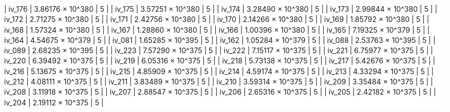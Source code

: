 | iv_176 | 3.86176 × 10^380 | 5 |
| iv_175 | 3.57251 × 10^380 | 5 |
| iv_174 | 3.28490 × 10^380 | 5 |
| iv_173 | 2.99844 × 10^380 | 5 |
| iv_172 | 2.71275 × 10^380 | 5 |
| iv_171 | 2.42756 × 10^380 | 5 |
| iv_170 | 2.14266 × 10^380 | 5 |
| iv_169 | 1.85792 × 10^380 | 5 |
| iv_168 | 1.57324 × 10^380 | 5 |
| iv_167 | 1.28860 × 10^380 | 5 |
| iv_166 | 1.00396 × 10^380 | 5 |
| iv_165 | 7.19325 × 10^379 | 5 |
| iv_164 | 4.54675 × 10^379 | 5 |
| iv_081 | 1.65285 × 10^395 | 5 |
| iv_162 | 1.05284 × 10^379 | 5 |
| iv_088 | 2.53763 × 10^395 | 5 |
| iv_089 | 2.68235 × 10^395 | 5 |
| iv_223 | 7.57290 × 10^375 | 5 |
| iv_222 | 7.15117 × 10^375 | 5 |
| iv_221 | 6.75977 × 10^375 | 5 |
| iv_220 | 6.39492 × 10^375 | 5 |
| iv_219 | 6.05316 × 10^375 | 5 |
| iv_218 | 5.73138 × 10^375 | 5 |
| iv_217 | 5.42676 × 10^375 | 5 |
| iv_216 | 5.13675 × 10^375 | 5 |
| iv_215 | 4.85909 × 10^375 | 5 |
| iv_214 | 4.59174 × 10^375 | 5 |
| iv_213 | 4.33294 × 10^375 | 5 |
| iv_212 | 4.08111 × 10^375 | 5 |
| iv_211 | 3.83489 × 10^375 | 5 |
| iv_210 | 3.59314 × 10^375 | 5 |
| iv_209 | 3.35484 × 10^375 | 5 |
| iv_208 | 3.11918 × 10^375 | 5 |
| iv_207 | 2.88547 × 10^375 | 5 |
| iv_206 | 2.65316 × 10^375 | 5 |
| iv_205 | 2.42182 × 10^375 | 5 |
| iv_204 | 2.19112 × 10^375 | 5 |